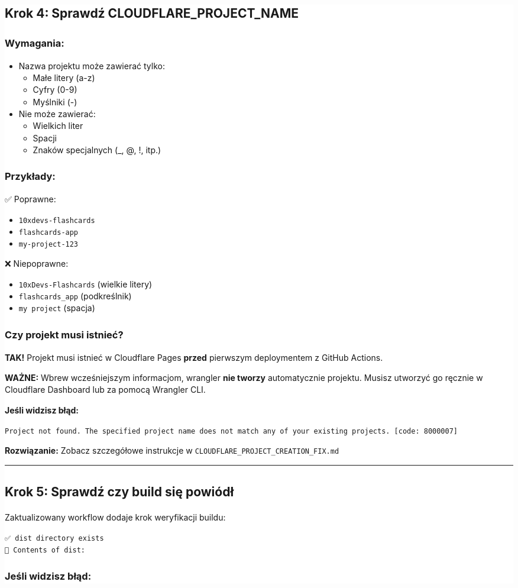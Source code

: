 
## Krok 4: Sprawdź CLOUDFLARE_PROJECT_NAME

### Wymagania:

- Nazwa projektu może zawierać tylko:
  - Małe litery (a-z)
  - Cyfry (0-9)
  - Myślniki (-)
- Nie może zawierać:
  - Wielkich liter
  - Spacji
  - Znaków specjalnych (_, @, !, itp.)

### Przykłady:

✅ Poprawne:
- `10xdevs-flashcards`
- `flashcards-app`
- `my-project-123`

❌ Niepoprawne:
- `10xDevs-Flashcards` (wielkie litery)
- `flashcards_app` (podkreślnik)
- `my project` (spacja)

### Czy projekt musi istnieć?

**TAK!** Projekt musi istnieć w Cloudflare Pages **przed** pierwszym deploymentem z GitHub Actions.

**WAŻNE:** Wbrew wcześniejszym informacjom, wrangler **nie tworzy** automatycznie projektu. Musisz utworzyć go ręcznie w Cloudflare Dashboard lub za pomocą Wrangler CLI.

**Jeśli widzisz błąd:**
```
Project not found. The specified project name does not match any of your existing projects. [code: 8000007]
```

**Rozwiązanie:** Zobacz szczegółowe instrukcje w `CLOUDFLARE_PROJECT_CREATION_FIX.md`

---

## Krok 5: Sprawdź czy build się powiódł

Zaktualizowany workflow dodaje krok weryfikacji buildu:

```
✅ dist directory exists
📁 Contents of dist:
```

### Jeśli widzisz błąd:
